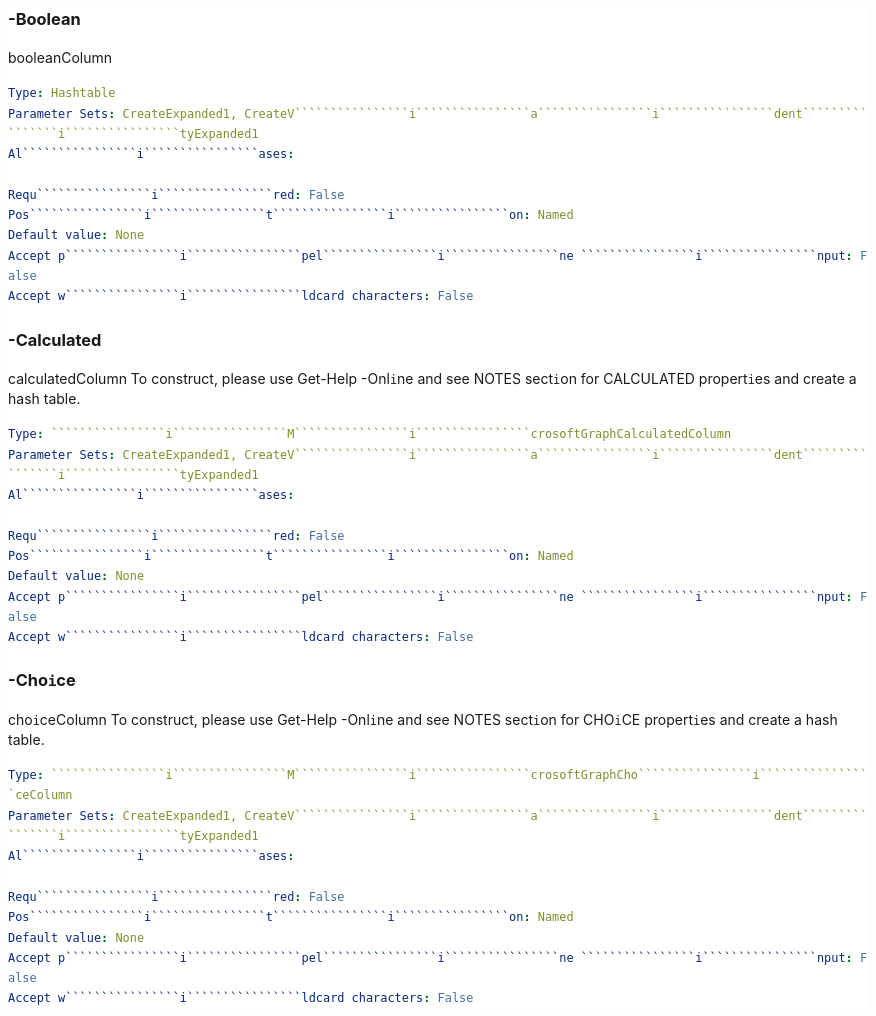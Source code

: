 ### -Boolean
booleanColumn

```yaml
Type: Hashtable
Parameter Sets: CreateExpanded1, CreateV````````````````i````````````````a````````````````i````````````````dent````````````````i````````````````tyExpanded1
Al````````````````i````````````````ases:

Requ````````````````i````````````````red: False
Pos````````````````i````````````````t````````````````i````````````````on: Named
Default value: None
Accept p````````````````i````````````````pel````````````````i````````````````ne ````````````````i````````````````nput: False
Accept w````````````````i````````````````ldcard characters: False
```

### -Calculated
calculatedColumn
To construct, please use Get-Help -Onl````````````````i````````````````ne and see NOTES sect````````````````i````````````````on for CALCULATED propert````````````````i````````````````es and create a hash table.

```yaml
Type: ````````````````i````````````````M````````````````i````````````````crosoftGraphCalculatedColumn
Parameter Sets: CreateExpanded1, CreateV````````````````i````````````````a````````````````i````````````````dent````````````````i````````````````tyExpanded1
Al````````````````i````````````````ases:

Requ````````````````i````````````````red: False
Pos````````````````i````````````````t````````````````i````````````````on: Named
Default value: None
Accept p````````````````i````````````````pel````````````````i````````````````ne ````````````````i````````````````nput: False
Accept w````````````````i````````````````ldcard characters: False
```

### -Cho````````````````i````````````````ce
cho````````````````i````````````````ceColumn
To construct, please use Get-Help -Onl````````````````i````````````````ne and see NOTES sect````````````````i````````````````on for CHO````````````````i````````````````CE propert````````````````i````````````````es and create a hash table.

```yaml
Type: ````````````````i````````````````M````````````````i````````````````crosoftGraphCho````````````````i````````````````ceColumn
Parameter Sets: CreateExpanded1, CreateV````````````````i````````````````a````````````````i````````````````dent````````````````i````````````````tyExpanded1
Al````````````````i````````````````ases:

Requ````````````````i````````````````red: False
Pos````````````````i````````````````t````````````````i````````````````on: Named
Default value: None
Accept p````````````````i````````````````pel````````````````i````````````````ne ````````````````i````````````````nput: False
Accept w````````````````i````````````````ldcard characters: False
```
